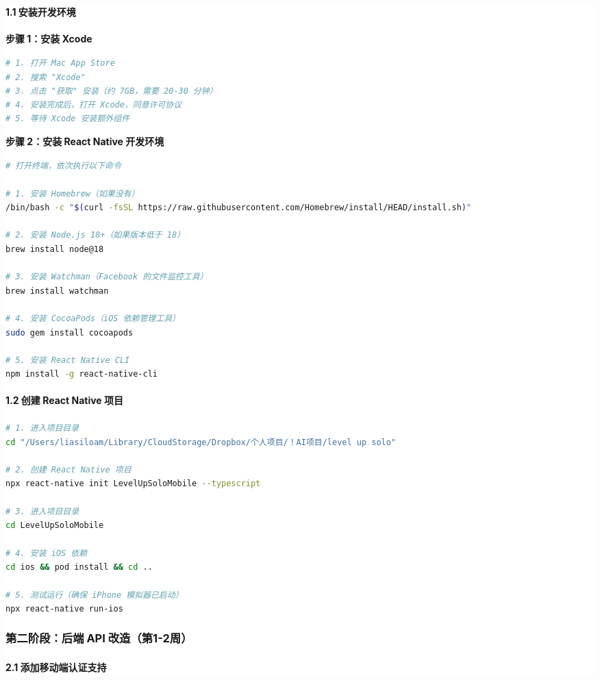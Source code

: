 #### 1.1 安装开发环境

**步骤 1：安装 Xcode**
```bash
# 1. 打开 Mac App Store
# 2. 搜索 "Xcode"
# 3. 点击 "获取" 安装（约 7GB，需要 20-30 分钟）
# 4. 安装完成后，打开 Xcode，同意许可协议
# 5. 等待 Xcode 安装额外组件
```

**步骤 2：安装 React Native 开发环境**
```bash
# 打开终端，依次执行以下命令

# 1. 安装 Homebrew（如果没有）
/bin/bash -c "$(curl -fsSL https://raw.githubusercontent.com/Homebrew/install/HEAD/install.sh)"

# 2. 安装 Node.js 18+（如果版本低于 18）
brew install node@18

# 3. 安装 Watchman（Facebook 的文件监控工具）
brew install watchman

# 4. 安装 CocoaPods（iOS 依赖管理工具）
sudo gem install cocoapods

# 5. 安装 React Native CLI
npm install -g react-native-cli
```

#### 1.2 创建 React Native 项目

```bash
# 1. 进入项目目录
cd "/Users/liasiloam/Library/CloudStorage/Dropbox/个人项目/！AI项目/level up solo"

# 2. 创建 React Native 项目
npx react-native init LevelUpSoloMobile --typescript

# 3. 进入项目目录
cd LevelUpSoloMobile

# 4. 安装 iOS 依赖
cd ios && pod install && cd ..

# 5. 测试运行（确保 iPhone 模拟器已启动）
npx react-native run-ios
```

### 第二阶段：后端 API 改造（第1-2周）

#### 2.1 添加移动端认证支持
